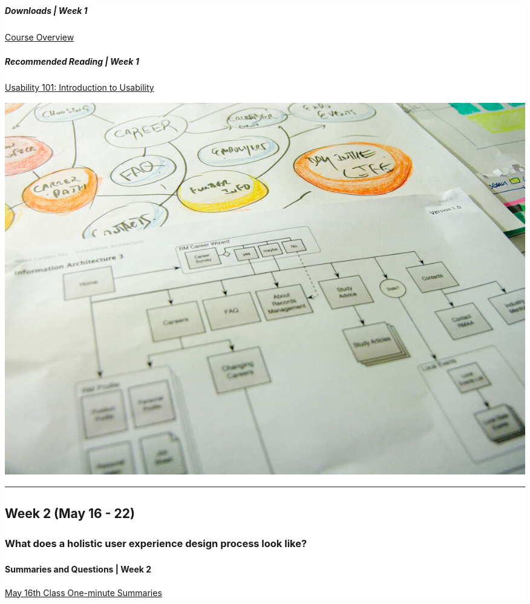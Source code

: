 ##### Downloads | Week 1
[Course Overview](https://sso.canvaslms.com/courses/1924881/files/folder/Downloads/Course%20Overview)  

##### Recommended Reading | Week 1  
<a class="embedly-card" data-card-controls="0" data-card-align="left" href="https://www.nngroup.com/articles/usability-101-introduction-to-usability/">Usability 101: Introduction to Usability</a>

![Flowchart](images/4853380320_492f9dce63_b.jpg ':class=banner-image')

---


## Week 2 (May 16 - 22)

### What does a holistic user experience design process look like?

#### Summaries and Questions | Week 2   
[May 16th Class One-minute Summaries](https://sso.canvaslms.com/courses/1924881/assignments/14377743)
